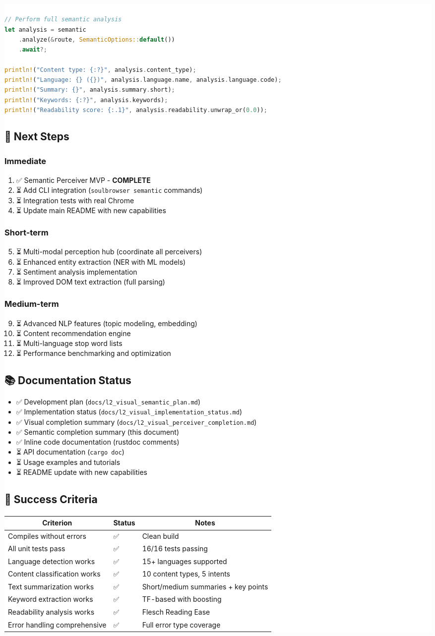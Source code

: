 ```rust

// Perform full semantic analysis
let analysis = semantic
    .analyze(&route, SemanticOptions::default())
    .await?;

println!("Content type: {:?}", analysis.content_type);
println!("Language: {} ({})", analysis.language.name, analysis.language.code);
println!("Summary: {}", analysis.summary.short);
println!("Keywords: {:?}", analysis.keywords);
println!("Readability score: {:.1}", analysis.readability.unwrap_or(0.0));
```

## 🚀 Next Steps

### Immediate
1. ✅ Semantic Perceiver MVP - **COMPLETE**
2. ⏳ Add CLI integration (`soulbrowser semantic` commands)
3. ⏳ Integration tests with real Chrome
4. ⏳ Update main README with new capabilities

### Short-term
5. ⏳ Multi-modal perception hub (coordinate all perceivers)
6. ⏳ Enhanced entity extraction (NER with ML models)
7. ⏳ Sentiment analysis implementation
8. ⏳ Improved DOM text extraction (full parsing)

### Medium-term
9. ⏳ Advanced NLP features (topic modeling, embedding)
10. ⏳ Content recommendation engine
11. ⏳ Multi-language stop word lists
12. ⏳ Performance benchmarking and optimization

## 📚 Documentation Status

- ✅ Development plan (`docs/l2_visual_semantic_plan.md`)
- ✅ Implementation status (`docs/l2_visual_implementation_status.md`)
- ✅ Visual completion summary (`docs/l2_visual_perceiver_completion.md`)
- ✅ Semantic completion summary (this document)
- ✅ Inline code documentation (rustdoc comments)
- ⏳ API documentation (`cargo doc`)
- ⏳ Usage examples and tutorials
- ⏳ README update with new capabilities

## 🎯 Success Criteria

| Criterion | Status | Notes |
|-----------|--------|-------|
| Compiles without errors | ✅ | Clean build |
| All unit tests pass | ✅ | 16/16 tests passing |
| Language detection works | ✅ | 15+ languages supported |
| Content classification works | ✅ | 10 content types, 5 intents |
| Text summarization works | ✅ | Short/medium summaries + key points |
| Keyword extraction works | ✅ | TF-based with boosting |
| Readability analysis works | ✅ | Flesch Reading Ease |
| Error handling comprehensive | ✅ | Full error type coverage |
